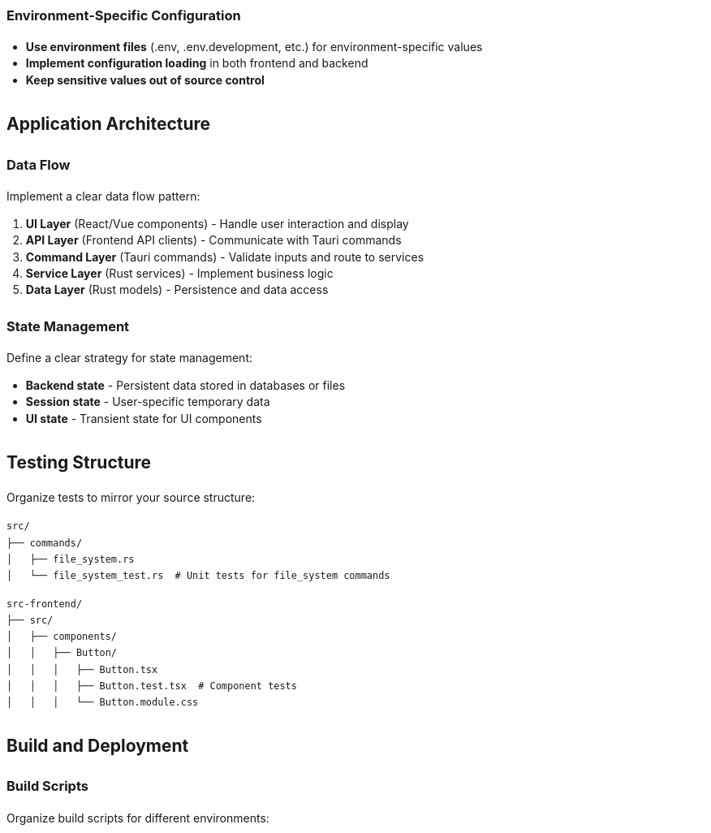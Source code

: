 ### Environment-Specific Configuration

- **Use environment files** (.env, .env.development, etc.) for environment-specific values
- **Implement configuration loading** in both frontend and backend
- **Keep sensitive values out of source control**

## Application Architecture

### Data Flow

Implement a clear data flow pattern:

1. **UI Layer** (React/Vue components) - Handle user interaction and display
2. **API Layer** (Frontend API clients) - Communicate with Tauri commands
3. **Command Layer** (Tauri commands) - Validate inputs and route to services
4. **Service Layer** (Rust services) - Implement business logic
5. **Data Layer** (Rust models) - Persistence and data access

### State Management

Define a clear strategy for state management:

- **Backend state** - Persistent data stored in databases or files
- **Session state** - User-specific temporary data
- **UI state** - Transient state for UI components

## Testing Structure

Organize tests to mirror your source structure:

```plaintext
src/
├── commands/
│   ├── file_system.rs
│   └── file_system_test.rs  # Unit tests for file_system commands
```

```plaintext
src-frontend/
├── src/
│   ├── components/
│   │   ├── Button/
│   │   │   ├── Button.tsx
│   │   │   ├── Button.test.tsx  # Component tests
│   │   │   └── Button.module.css
```

## Build and Deployment

### Build Scripts

Organize build scripts for different environments:
